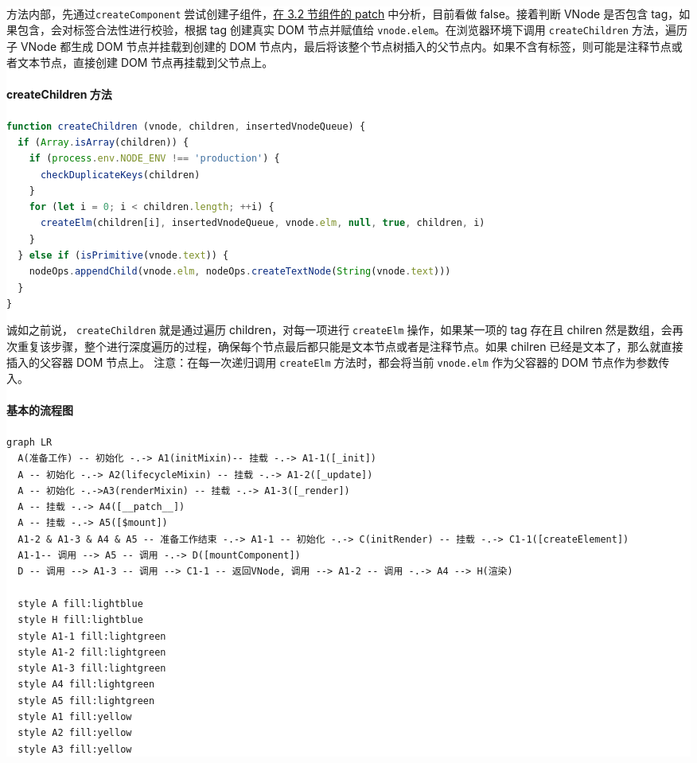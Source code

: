 方法内部，先通过`createComponent` 尝试创建子组件，<u>在 3.2 节组件的 patch</u> 中分析，目前看做 false。接着判断 VNode 是否包含 tag，如果包含，会对标签合法性进行校验，根据 tag 创建真实 DOM 节点并赋值给 `vnode.elem`。在浏览器环境下调用 `createChildren` 方法，遍历子 VNode 都生成 DOM 节点并挂载到创建的 DOM 节点内，最后将该整个节点树插入的父节点内。如果不含有标签，则可能是注释节点或者文本节点，直接创建 DOM 节点再挂载到父节点上。

#### createChildren 方法
```javascript
function createChildren (vnode, children, insertedVnodeQueue) {
  if (Array.isArray(children)) {
    if (process.env.NODE_ENV !== 'production') {
      checkDuplicateKeys(children)
    }
    for (let i = 0; i < children.length; ++i) {
      createElm(children[i], insertedVnodeQueue, vnode.elm, null, true, children, i)
    }
  } else if (isPrimitive(vnode.text)) {
    nodeOps.appendChild(vnode.elm, nodeOps.createTextNode(String(vnode.text)))
  }
}
```

诚如之前说， `createChildren` 就是通过遍历 children，对每一项进行 `createElm` 操作，如果某一项的 tag 存在且 chilren 然是数组，会再次重复该步骤，整个进行深度遍历的过程，确保每个节点最后都只能是文本节点或者是注释节点。如果 chilren 已经是文本了，那么就直接插入的父容器 DOM 节点上。
注意：在每一次递归调用 `createElm` 方法时，都会将当前 `vnode.elm` 作为父容器的 DOM 节点作为参数传入。

#### 基本的流程图
```mermaid
graph LR
  A(准备工作) -- 初始化 -.-> A1(initMixin)-- 挂载 -.-> A1-1([_init])
  A -- 初始化 -.-> A2(lifecycleMixin) -- 挂载 -.-> A1-2([_update])
  A -- 初始化 -.->A3(renderMixin) -- 挂载 -.-> A1-3([_render])
  A -- 挂载 -.-> A4([__patch__])
  A -- 挂载 -.-> A5([$mount])
  A1-2 & A1-3 & A4 & A5 -- 准备工作结束 -.-> A1-1 -- 初始化 -.-> C(initRender) -- 挂载 -.-> C1-1([createElement])
  A1-1-- 调用 --> A5 -- 调用 -.-> D([mountComponent])
  D -- 调用 --> A1-3 -- 调用 --> C1-1 -- 返回VNode, 调用 --> A1-2 -- 调用 -.-> A4 --> H(渲染)

  style A fill:lightblue
  style H fill:lightblue
  style A1-1 fill:lightgreen
  style A1-2 fill:lightgreen
  style A1-3 fill:lightgreen
  style A4 fill:lightgreen
  style A5 fill:lightgreen
  style A1 fill:yellow
  style A2 fill:yellow
  style A3 fill:yellow
```

